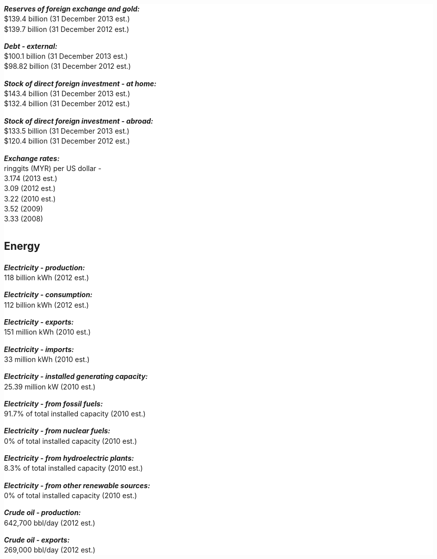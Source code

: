 **_Reserves of foreign exchange and gold:_**   
$139.4 billion (31 December 2013 est.)   
$139.7 billion (31 December 2012 est.)

**_Debt - external:_**   
$100.1 billion (31 December 2013 est.)   
$98.82 billion (31 December 2012 est.)

**_Stock of direct foreign investment - at home:_**   
$143.4 billion (31 December 2013 est.)   
$132.4 billion (31 December 2012 est.)

**_Stock of direct foreign investment - abroad:_**   
$133.5 billion (31 December 2013 est.)   
$120.4 billion (31 December 2012 est.)

**_Exchange rates:_**   
ringgits (MYR) per US dollar -   
3.174 (2013 est.)   
3.09 (2012 est.)   
3.22 (2010 est.)   
3.52 (2009)   
3.33 (2008)


## Energy

**_Electricity - production:_**   
118 billion kWh (2012 est.)

**_Electricity - consumption:_**   
112 billion kWh (2012 est.)

**_Electricity - exports:_**   
151 million kWh (2010 est.)

**_Electricity - imports:_**   
33 million kWh (2010 est.)

**_Electricity - installed generating capacity:_**   
25.39 million kW (2010 est.)

**_Electricity - from fossil fuels:_**   
91.7% of total installed capacity (2010 est.)

**_Electricity - from nuclear fuels:_**   
0% of total installed capacity (2010 est.)

**_Electricity - from hydroelectric plants:_**   
8.3% of total installed capacity (2010 est.)

**_Electricity - from other renewable sources:_**   
0% of total installed capacity (2010 est.)

**_Crude oil - production:_**   
642,700 bbl/day (2012 est.)

**_Crude oil - exports:_**   
269,000 bbl/day (2012 est.)
